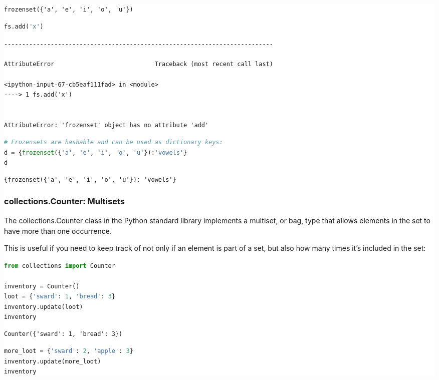 


    frozenset({'a', 'e', 'i', 'o', 'u'})




```python
fs.add('x')
```


    ---------------------------------------------------------------------------
    
    AttributeError                            Traceback (most recent call last)
    
    <ipython-input-67-cb5eaf111fad> in <module>
    ----> 1 fs.add('x')


    AttributeError: 'frozenset' object has no attribute 'add'



```python
# Frozensets are hashable and can be used as dictionary keys:
d = {frozenset({'a', 'e', 'i', 'o', 'u'}):'vowels'}
d
```




    {frozenset({'a', 'e', 'i', 'o', 'u'}): 'vowels'}



### collections.Counter: Multisets

The collections.Counter class in the Python standard library implements a multiset, or bag, type that allows elements in the set to have more than one occurrence.

This is useful if you need to keep track of not only if an element is part of a set, but also how many times it’s included in the set:



```python
from collections import Counter

inventory = Counter()
loot = {'sward': 1, 'bread': 3}
inventory.update(loot)
inventory
```




    Counter({'sward': 1, 'bread': 3})




```python
more_loot = {'sward': 2, 'apple': 3}
inventory.update(more_loot)
inventory
```
